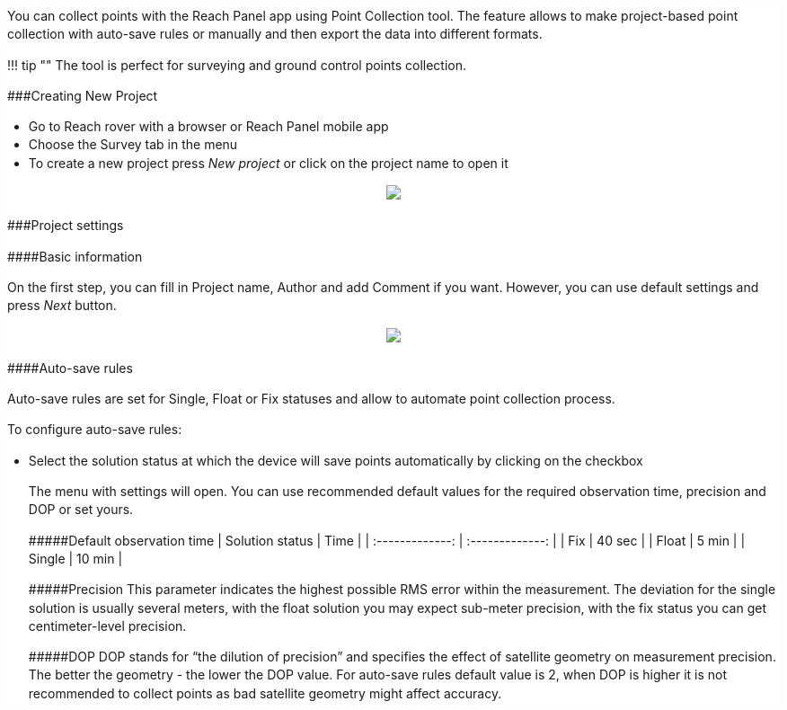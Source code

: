 You can collect points with the Reach Panel app using Point Collection tool. The feature allows to make project-based point collection with auto-save rules or manually and then export the data into different formats. 

!!! tip ""
    The tool is perfect for surveying and ground control points collection. 

###Creating New Project

* Go to Reach rover with a browser or Reach Panel mobile app
* Choose the Survey tab in the menu
* To create a new project press *New project* or click on the project name to open it

<p style="text-align:center" ><img src="../img/reach-panel/survey/create-new-project.gif" style="width: 800px;" /></p>


###Project settings 

####Basic information

On the first step, you can fill in Project name, Author and add Comment if you want. However, you can use default settings and press *Next* button.

<p style="text-align:center" ><img src="../img/reach-panel/survey/step1-fill-in.gif" style="width: 800px;" /></p>

####Auto-save rules

Auto-save rules are set for Single, Float or Fix statuses and allow to automate point collection process. 

To configure auto-save rules:

* Select the solution status at which the device will save points automatically by clicking on the checkbox
	
	The menu with settings will open. You can use recommended default values for the required observation time, precision and DOP or set yours.

	#####Default observation time
	| Solution status  | Time |
	| :-------------: | :-------------: |
	| Fix  | 40 sec  |
	| Float  | 5 min  |
	| Single  | 10 min  |

	#####Precision
	This parameter indicates the highest possible RMS error within the measurement. The deviation for the single solution is usually several meters, with the float solution you may expect sub-meter precision, with the fix status you can get centimeter-level precision.

	#####DOP
	DOP stands for “the dilution of precision” and specifies the effect of satellite geometry on measurement precision. The better the geometry - the lower the DOP value. For auto-save rules default value is 2, when DOP is higher it is not recommended to collect points as bad satellite geometry might affect accuracy.

